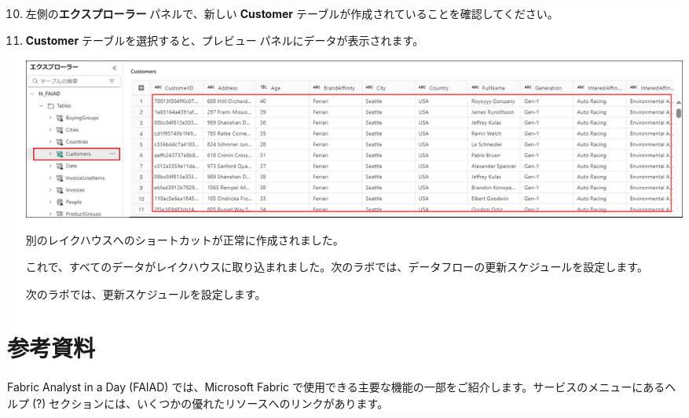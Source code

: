 10. 左側の**エクスプローラー** パネルで、新しい **Customer** テーブルが作成されていることを確認してください。

11. **Customer** テーブルを選択すると、プレビュー パネルにデータが表示されます。

    ![](../media/lab-04/image39.png)

    別のレイクハウスへのショートカットが正常に作成されました。

    これで、すべてのデータがレイクハウスに取り込まれました。次のラボでは、データフローの更新スケジュールを設定します。

    次のラボでは、更新スケジュールを設定します。

# 参考資料

Fabric Analyst in a Day (FAIAD) では、Microsoft Fabric
で使用できる主要な機能の一部をご紹介します。サービスのメニューにあるヘルプ
(?) セクションには、いくつかの優れたリソースへのリンクがあります。
